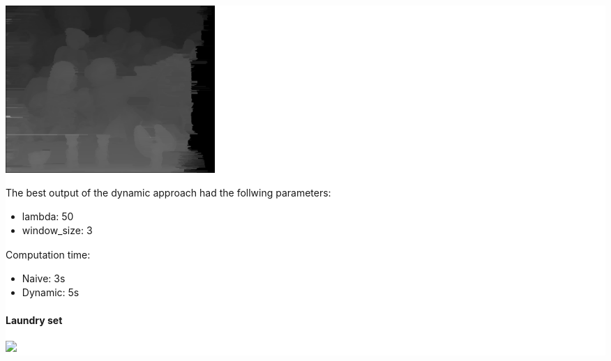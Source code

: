  <img src="./assets/s3/dp.png" width="300" />
</p>

The best output of the dynamic approach had the follwing parameters:

- lambda: 50
- window_size: 3

Computation time:

- Naive: 3s
- Dynamic: 5s

#### Laundry set

<p float="left">
  <img src="./assets/s4/color.png" width="300" />